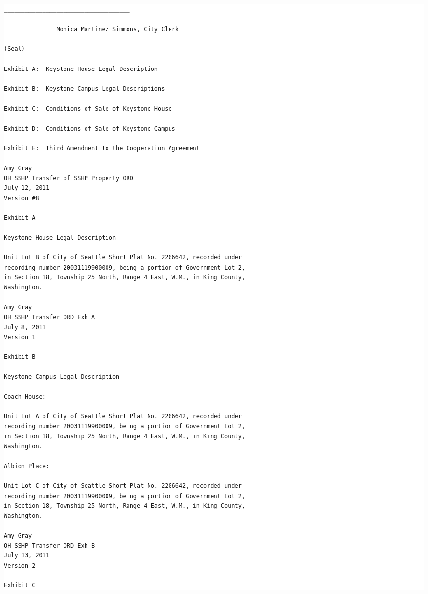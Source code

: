     ____________________________________  
  
                   Monica Martinez Simmons, City Clerk  
  
    (Seal)  
  
    Exhibit A:  Keystone House Legal Description  
  
    Exhibit B:  Keystone Campus Legal Descriptions  
  
    Exhibit C:  Conditions of Sale of Keystone House  
  
    Exhibit D:  Conditions of Sale of Keystone Campus  
  
    Exhibit E:  Third Amendment to the Cooperation Agreement  
  
    Amy Gray  
    OH SSHP Transfer of SSHP Property ORD  
    July 12, 2011  
    Version #8  
  
    Exhibit A  
  
    Keystone House Legal Description  
  
    Unit Lot B of City of Seattle Short Plat No. 2206642, recorded under  
    recording number 20031119900009, being a portion of Government Lot 2,  
    in Section 18, Township 25 North, Range 4 East, W.M., in King County,  
    Washington.  
  
    Amy Gray  
    OH SSHP Transfer ORD Exh A  
    July 8, 2011  
    Version 1  
  
    Exhibit B  
  
    Keystone Campus Legal Description  
  
    Coach House:  
  
    Unit Lot A of City of Seattle Short Plat No. 2206642, recorded under  
    recording number 20031119900009, being a portion of Government Lot 2,  
    in Section 18, Township 25 North, Range 4 East, W.M., in King County,  
    Washington.  
  
    Albion Place:  
  
    Unit Lot C of City of Seattle Short Plat No. 2206642, recorded under  
    recording number 20031119900009, being a portion of Government Lot 2,  
    in Section 18, Township 25 North, Range 4 East, W.M., in King County,  
    Washington.  
  
    Amy Gray  
    OH SSHP Transfer ORD Exh B  
    July 13, 2011  
    Version 2  
  
    Exhibit C  
  